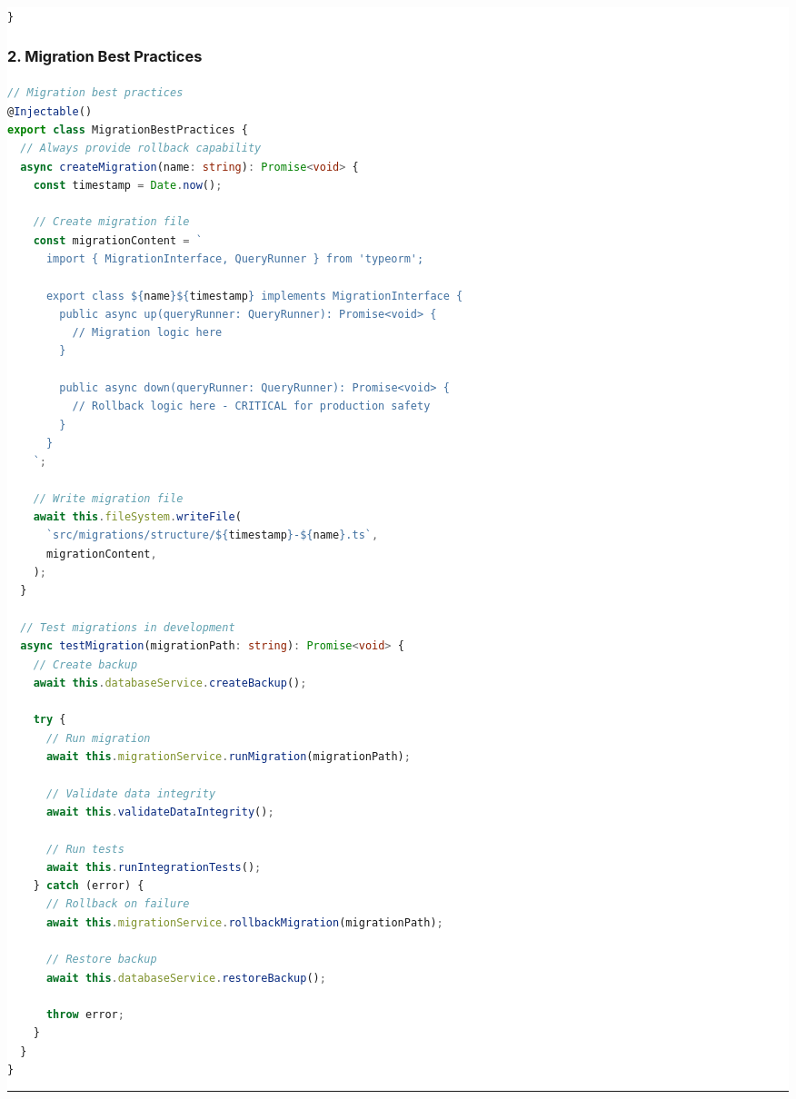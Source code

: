 ```typescript
}
```

### **2. Migration Best Practices**

```typescript
// Migration best practices
@Injectable()
export class MigrationBestPractices {
  // Always provide rollback capability
  async createMigration(name: string): Promise<void> {
    const timestamp = Date.now();

    // Create migration file
    const migrationContent = `
      import { MigrationInterface, QueryRunner } from 'typeorm';

      export class ${name}${timestamp} implements MigrationInterface {
        public async up(queryRunner: QueryRunner): Promise<void> {
          // Migration logic here
        }

        public async down(queryRunner: QueryRunner): Promise<void> {
          // Rollback logic here - CRITICAL for production safety
        }
      }
    `;

    // Write migration file
    await this.fileSystem.writeFile(
      `src/migrations/structure/${timestamp}-${name}.ts`,
      migrationContent,
    );
  }

  // Test migrations in development
  async testMigration(migrationPath: string): Promise<void> {
    // Create backup
    await this.databaseService.createBackup();

    try {
      // Run migration
      await this.migrationService.runMigration(migrationPath);

      // Validate data integrity
      await this.validateDataIntegrity();

      // Run tests
      await this.runIntegrationTests();
    } catch (error) {
      // Rollback on failure
      await this.migrationService.rollbackMigration(migrationPath);

      // Restore backup
      await this.databaseService.restoreBackup();

      throw error;
    }
  }
}
```

---